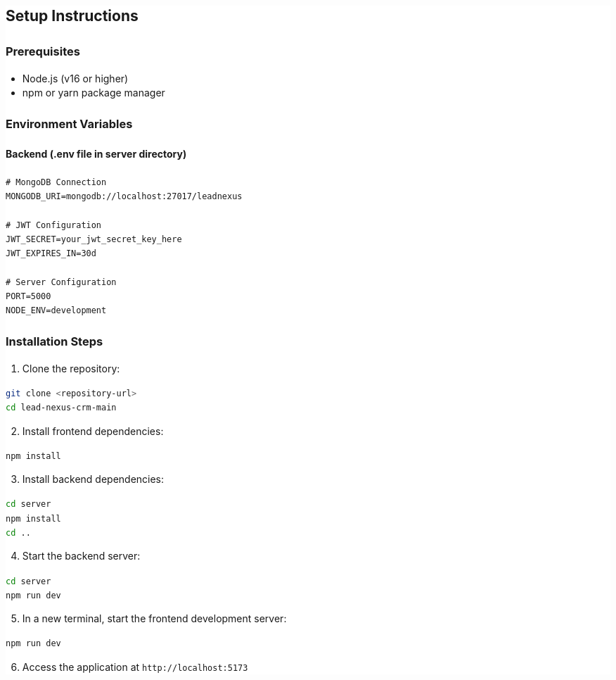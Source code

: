 ## Setup Instructions

### Prerequisites
- Node.js (v16 or higher)
- npm or yarn package manager

### Environment Variables

#### Backend (.env file in server directory)
```
# MongoDB Connection
MONGODB_URI=mongodb://localhost:27017/leadnexus

# JWT Configuration
JWT_SECRET=your_jwt_secret_key_here
JWT_EXPIRES_IN=30d

# Server Configuration
PORT=5000
NODE_ENV=development
```

### Installation Steps

1. Clone the repository:
```sh
git clone <repository-url>
cd lead-nexus-crm-main
```

2. Install frontend dependencies:
```sh
npm install
```

3. Install backend dependencies:
```sh
cd server
npm install
cd ..
```

4. Start the backend server:
```sh
cd server
npm run dev
```

5. In a new terminal, start the frontend development server:
```sh
npm run dev
```

6. Access the application at `http://localhost:5173`

